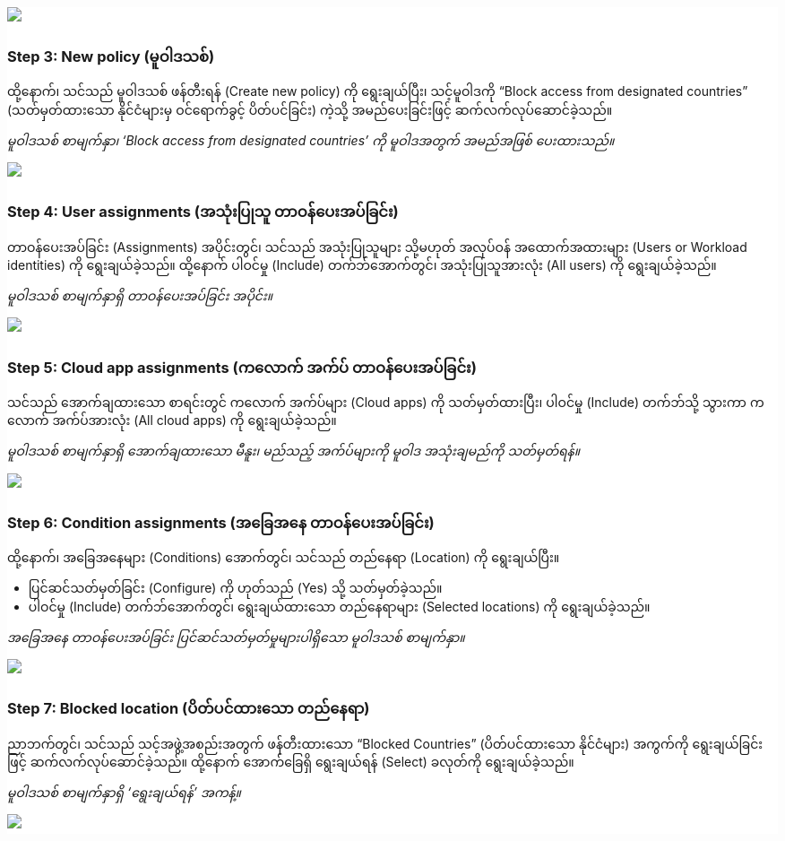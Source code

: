 <img src="https://d3c33hcgiwev3.cloudfront.net/imageAssetProxy.v1/bK8s8mFGQXOeIg-wormtsg_00e9e864f62942e599297202daffcee1_C4M3L1_item07_img08.png?expiry=1743120000000&hmac=y6NbY8swRNpQYn2HDM7vlzVxoUYUWjdXJApWeWKOehY">

### Step 3: New policy (မူဝါဒသစ်)

ထို့နောက်၊ သင်သည် မူဝါဒသစ် ဖန်တီးရန် (Create new policy) ကို ရွေးချယ်ပြီး၊ သင့်မူဝါဒကို “Block access from designated countries” (သတ်မှတ်ထားသော နိုင်ငံများမှ ဝင်ရောက်ခွင့် ပိတ်ပင်ခြင်း) ကဲ့သို့ အမည်ပေးခြင်းဖြင့် ဆက်လက်လုပ်ဆောင်ခဲ့သည်။

_မူဝါဒသစ် စာမျက်နှာ၊ ‘Block access from designated countries’ ကို မူဝါဒအတွက် အမည်အဖြစ် ပေးထားသည်။_

<img src="https://d3c33hcgiwev3.cloudfront.net/imageAssetProxy.v1/eaPWO6faQHmk2Y7_6n2ffw_6ad480d8f623458ea93e2b56b48e5be1_C4M3L1_item07_img09.png?expiry=1743120000000&hmac=z7WM1jHfr6lcykeSxE6uI8SQrG8cAsXKQgXjix5kA10">

### Step 4: User assignments (အသုံးပြုသူ တာဝန်ပေးအပ်ခြင်း)

တာဝန်ပေးအပ်ခြင်း (Assignments) အပိုင်းတွင်၊ သင်သည် အသုံးပြုသူများ သို့မဟုတ် အလုပ်ဝန် အထောက်အထားများ (Users or Workload identities) ကို ရွေးချယ်ခဲ့သည်။ ထို့နောက် ပါဝင်မှု (Include) တက်ဘ်အောက်တွင်၊ အသုံးပြုသူအားလုံး (All users) ကို ရွေးချယ်ခဲ့သည်။

_မူဝါဒသစ် စာမျက်နှာရှိ တာဝန်ပေးအပ်ခြင်း အပိုင်း။_

<img src="https://d3c33hcgiwev3.cloudfront.net/imageAssetProxy.v1/-bSZNGSgRXW8OJdXVlgtKA_c4a932c94acc487dbad5d4673ff500e1_C4M3L1_item07_img10.png?expiry=1743120000000&hmac=rZaaiQXHFRnskfbQvpsexlwJtDcHRRA7PKDPlfxJ6yY">

### Step 5: Cloud app assignments (ကလောက် အက်ပ် တာဝန်ပေးအပ်ခြင်း)

သင်သည် အောက်ချထားသော စာရင်းတွင် ကလောက် အက်ပ်များ (Cloud apps) ကို သတ်မှတ်ထားပြီး၊ ပါဝင်မှု (Include) တက်ဘ်သို့ သွားကာ ကလောက် အက်ပ်အားလုံး (All cloud apps) ကို ရွေးချယ်ခဲ့သည်။

_မူဝါဒသစ် စာမျက်နှာရှိ အောက်ချထားသော မီနူး၊ မည်သည့် အက်ပ်များကို မူဝါဒ အသုံးချမည်ကို သတ်မှတ်ရန်။_

<img src="https://d3c33hcgiwev3.cloudfront.net/imageAssetProxy.v1/vOPtJ_ZMRF-zgjmqaGHmdw_23672aabcce549db96a1b4fc26e8a9e1_C4M3L1_item07_img11.png?expiry=1743120000000&hmac=vlY7AHpM22gJXLbQX93Pt9QGNP9gzfXcfdhSmoc9NGs">

### Step 6: Condition assignments (အခြေအနေ တာဝန်ပေးအပ်ခြင်း)

ထို့နောက်၊ အခြေအနေများ (Conditions) အောက်တွင်၊ သင်သည် တည်နေရာ (Location) ကို ရွေးချယ်ပြီး။

- ပြင်ဆင်သတ်မှတ်ခြင်း (Configure) ကို ဟုတ်သည် (Yes) သို့ သတ်မှတ်ခဲ့သည်။
- ပါဝင်မှု (Include) တက်ဘ်အောက်တွင်၊ ရွေးချယ်ထားသော တည်နေရာများ (Selected locations) ကို ရွေးချယ်ခဲ့သည်။

_အခြေအနေ တာဝန်ပေးအပ်ခြင်း ပြင်ဆင်သတ်မှတ်မှုများပါရှိသော မူဝါဒသစ် စာမျက်နှာ။_

<img src="https://d3c33hcgiwev3.cloudfront.net/imageAssetProxy.v1/QZq68xMASCKKu7TbhdDmsQ_0c251d60244a47a1a1c8ce006a8557e1_C4M3L1_item07_img12.png?expiry=1743120000000&hmac=iu-_jtwqPbp2HFf8Ma6WQCwWGnqyOW8zoYHUIdsY06w">

### Step 7: Blocked location (ပိတ်ပင်ထားသော တည်နေရာ)

ညာဘက်တွင်၊ သင်သည် သင့်အဖွဲ့အစည်းအတွက် ဖန်တီးထားသော “Blocked Countries” (ပိတ်ပင်ထားသော နိုင်ငံများ) အကွက်ကို ရွေးချယ်ခြင်းဖြင့် ဆက်လက်လုပ်ဆောင်ခဲ့သည်။ ထို့နောက် အောက်ခြေရှိ ရွေးချယ်ရန် (Select) ခလုတ်ကို ရွေးချယ်ခဲ့သည်။

_မူဝါဒသစ် စာမျက်နှာရှိ ‘ရွေးချယ်ရန်’ အကန့်။_

<img src="https://d3c33hcgiwev3.cloudfront.net/imageAssetProxy.v1/JPKkJjoeQWKdlhS-j83SdQ_392b9dc4f1804b30a5736b22fd0299e1_C4M3L1_item07_img13.png?expiry=1743120000000&hmac=eX2b5mvfUr2149u5CEOkzorBFzWbZP133PpyyyPr0JU">
